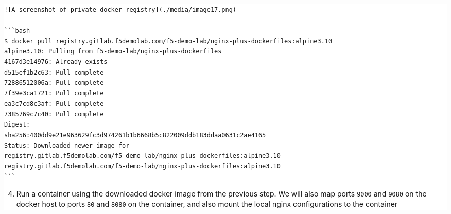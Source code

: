     ![A screenshot of private docker registry](./media/image17.png)

    ```bash
    $ docker pull registry.gitlab.f5demolab.com/f5-demo-lab/nginx-plus-dockerfiles:alpine3.10
    alpine3.10: Pulling from f5-demo-lab/nginx-plus-dockerfiles
    4167d3e14976: Already exists
    d515ef1b2c63: Pull complete
    72886512006a: Pull complete
    7f39e3ca1721: Pull complete
    ea3c7cd8c3af: Pull complete
    7385769c7c40: Pull complete
    Digest:
    sha256:400dd9e21e963629fc3d974261b1b6668b5c822009ddb183ddaa0631c2ae4165
    Status: Downloaded newer image for
    registry.gitlab.f5demolab.com/f5-demo-lab/nginx-plus-dockerfiles:alpine3.10
    registry.gitlab.f5demolab.com/f5-demo-lab/nginx-plus-dockerfiles:alpine3.10
    ```

4.  Run a container using the downloaded docker image from the previous
    step. We will also map ports `9000` and `9080` on the docker
    host to ports `80` and `8080` on the container, and also mount
    the local nginx configurations to the container
